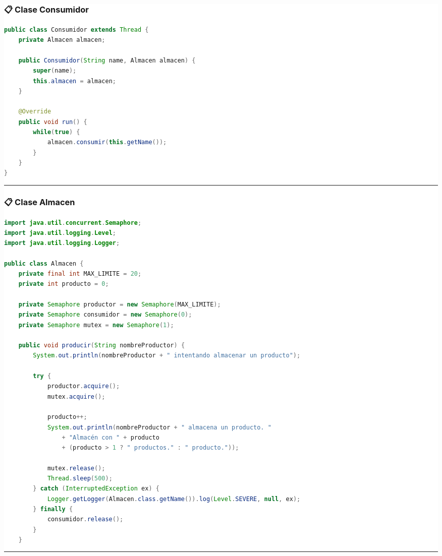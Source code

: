 ### 📋 **Clase Consumidor**

```java
public class Consumidor extends Thread {
    private Almacen almacen;
    
    public Consumidor(String name, Almacen almacen) {
        super(name);
        this.almacen = almacen;
    }
    
    @Override
    public void run() {
        while(true) {
            almacen.consumir(this.getName());
        }
    }
}
```

---

### 📋 **Clase Almacen**

```java
import java.util.concurrent.Semaphore;
import java.util.logging.Level;
import java.util.logging.Logger;

public class Almacen {
    private final int MAX_LIMITE = 20;
    private int producto = 0;
    
    private Semaphore productor = new Semaphore(MAX_LIMITE);
    private Semaphore consumidor = new Semaphore(0);
    private Semaphore mutex = new Semaphore(1);
    
    public void producir(String nombreProductor) {
        System.out.println(nombreProductor + " intentando almacenar un producto");
        
        try {
            productor.acquire();
            mutex.acquire();
            
            producto++;
            System.out.println(nombreProductor + " almacena un producto. "
                + "Almacén con " + producto 
                + (producto > 1 ? " productos." : " producto."));
            
            mutex.release();
            Thread.sleep(500);
        } catch (InterruptedException ex) {
            Logger.getLogger(Almacen.class.getName()).log(Level.SEVERE, null, ex);
        } finally {
            consumidor.release();
        }
    }
```

---